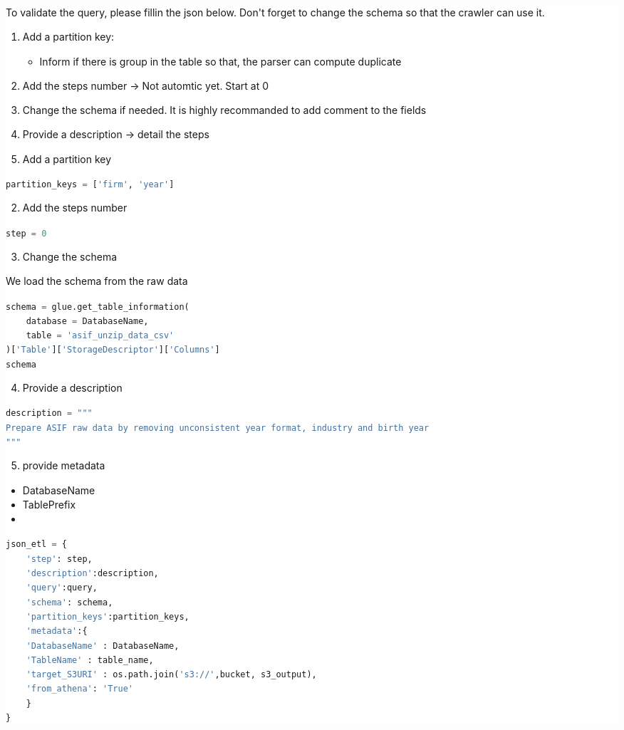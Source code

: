 
To validate the query, please fillin the json below. Don't forget to change the schema so that the crawler can use it.

1. Add a partition key:
    - Inform if there is group in the table so that, the parser can compute duplicate
2. Add the steps number -> Not automtic yet. Start at 0
3. Change the schema if needed. It is highly recommanded to add comment to the fields
4. Provide a description -> detail the steps 


1. Add a partition key

```python
partition_keys = ['firm', 'year']
```

2. Add the steps number

```python
step = 0
```

3. Change the schema

We load the schema from the raw data

```python
schema = glue.get_table_information(
    database = DatabaseName,
    table = 'asif_unzip_data_csv'
)['Table']['StorageDescriptor']['Columns']
schema
```

4. Provide a description

```python
description = """
Prepare ASIF raw data by removing unconsistent year format, industry and birth year
"""
```

5. provide metadata

- DatabaseName
- TablePrefix
- 

```python
json_etl = {
    'step': step,
    'description':description,
    'query':query,
    'schema': schema,
    'partition_keys':partition_keys,
    'metadata':{
    'DatabaseName' : DatabaseName,
    'TableName' : table_name,
    'target_S3URI' : os.path.join('s3://',bucket, s3_output),
    'from_athena': 'True'    
    }
}
```
